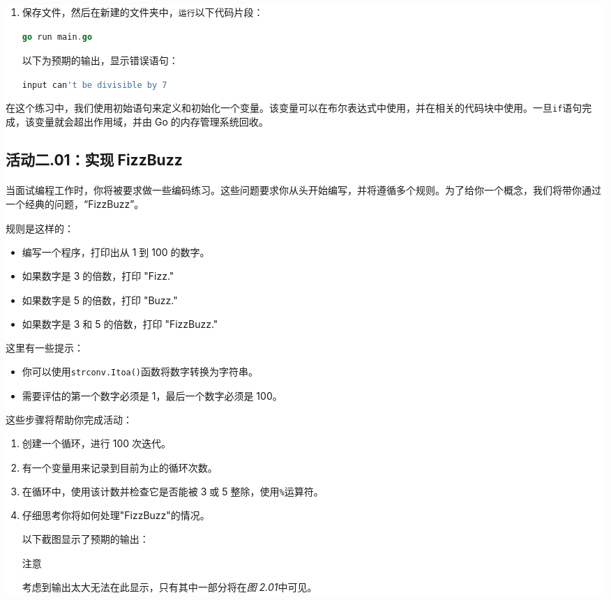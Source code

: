 1.  保存文件，然后在新建的文件夹中，`运行`以下代码片段：

    ```go
    go run main.go
    ```

    以下为预期的输出，显示错误语句：

    ```go
    input can't be divisible by 7
    ```

在这个练习中，我们使用初始语句来定义和初始化一个变量。该变量可以在布尔表达式中使用，并在相关的代码块中使用。一旦`if`语句完成，该变量就会超出作用域，并由 Go 的内存管理系统回收。

## 活动二.01：实现 FizzBuzz

当面试编程工作时，你将被要求做一些编码练习。这些问题要求你从头开始编写，并将遵循多个规则。为了给你一个概念，我们将带你通过一个经典的问题，“FizzBuzz”。

规则是这样的：

+   编写一个程序，打印出从 1 到 100 的数字。

+   如果数字是 3 的倍数，打印 "Fizz."

+   如果数字是 5 的倍数，打印 "Buzz."

+   如果数字是 3 和 5 的倍数，打印 "FizzBuzz."

这里有一些提示：

+   你可以使用`strconv.Itoa()`函数将数字转换为字符串。

+   需要评估的第一个数字必须是 1，最后一个数字必须是 100。

这些步骤将帮助你完成活动：

1.  创建一个循环，进行 100 次迭代。

1.  有一个变量用来记录到目前为止的循环次数。

1.  在循环中，使用该计数并检查它是否能被 3 或 5 整除，使用`%`运算符。

1.  仔细思考你将如何处理"FizzBuzz"的情况。

    以下截图显示了预期的输出：

    注意

    考虑到输出太大无法在此显示，只有其中一部分将在*图 2.01*中可见。
